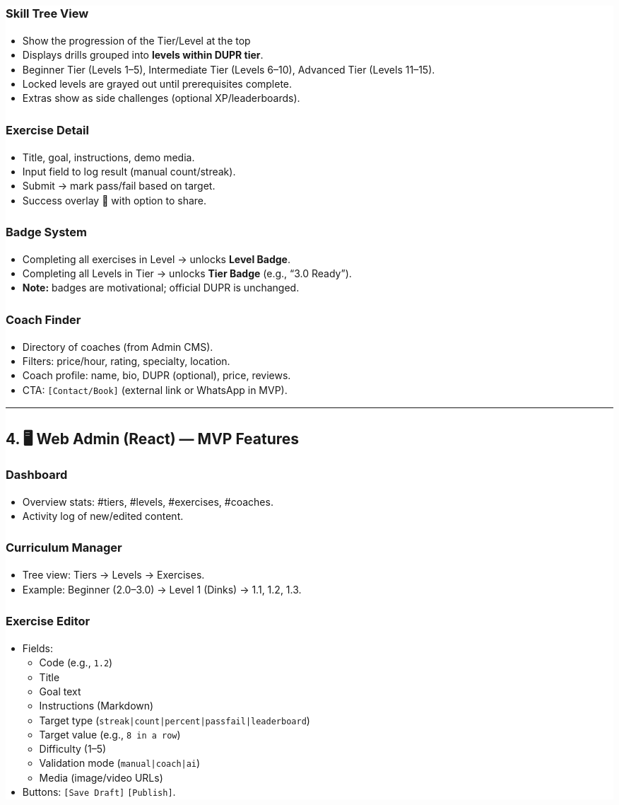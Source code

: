 
### Skill Tree View
- Show the progression of the Tier/Level at the top
- Displays drills grouped into **levels within DUPR tier**.  
- Beginner Tier (Levels 1–5), Intermediate Tier (Levels 6–10), Advanced Tier (Levels 11–15).  
- Locked levels are grayed out until prerequisites complete.  
- Extras show as side challenges (optional XP/leaderboards).  

### Exercise Detail
- Title, goal, instructions, demo media.  
- Input field to log result (manual count/streak).  
- Submit → mark pass/fail based on target.  
- Success overlay 🎉 with option to share.  

### Badge System
- Completing all exercises in Level → unlocks **Level Badge**.  
- Completing all Levels in Tier → unlocks **Tier Badge** (e.g., “3.0 Ready”).  
- **Note:** badges are motivational; official DUPR is unchanged.  

### Coach Finder
- Directory of coaches (from Admin CMS).  
- Filters: price/hour, rating, specialty, location.  
- Coach profile: name, bio, DUPR (optional), price, reviews.  
- CTA: `[Contact/Book]` (external link or WhatsApp in MVP).  

---

## 4. 🖥 Web Admin (React) — MVP Features

### Dashboard
- Overview stats: #tiers, #levels, #exercises, #coaches.  
- Activity log of new/edited content.  

### Curriculum Manager
- Tree view: Tiers → Levels → Exercises.  
- Example: Beginner (2.0–3.0) → Level 1 (Dinks) → 1.1, 1.2, 1.3.  

### Exercise Editor
- Fields:  
  - Code (e.g., `1.2`)  
  - Title  
  - Goal text  
  - Instructions (Markdown)  
  - Target type (`streak|count|percent|passfail|leaderboard`)  
  - Target value (e.g., `8 in a row`)  
  - Difficulty (1–5)  
  - Validation mode (`manual|coach|ai`)  
  - Media (image/video URLs)  
- Buttons: `[Save Draft]` `[Publish]`.  
